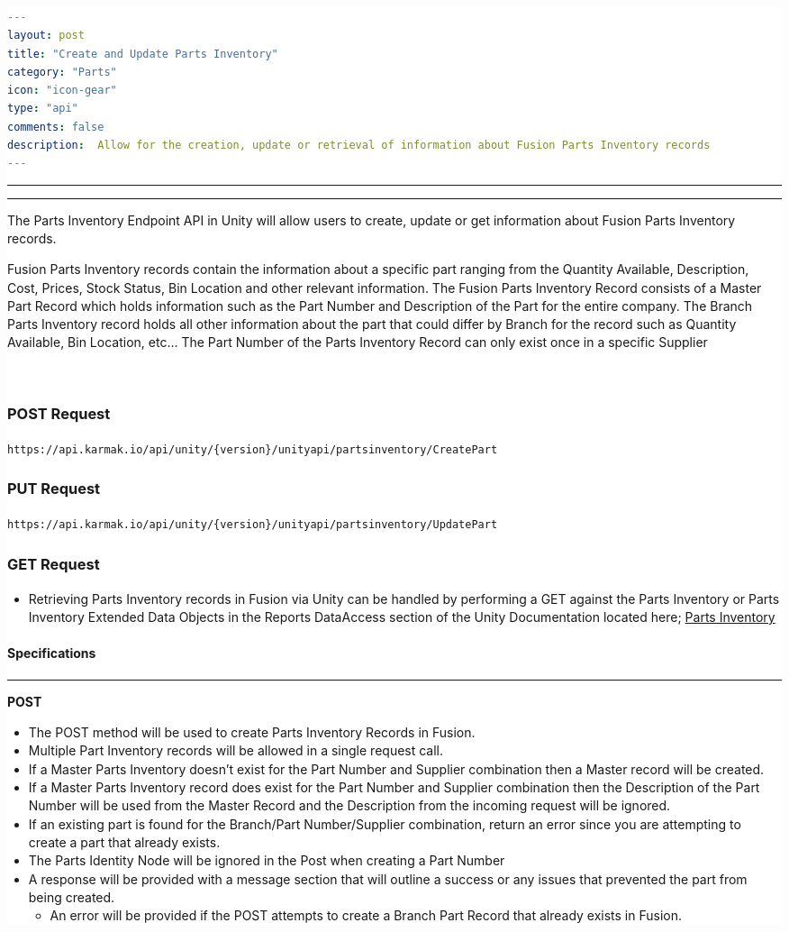 ```yaml
---
layout: post
title: "Create and Update Parts Inventory"
category: "Parts" 
icon: "icon-gear"
type: "api" 
comments: false
description:  Allow for the creation, update or retrieval of information about Fusion Parts Inventory records
---
```


---
---

The Parts Inventory Endpoint API in Unity will allow users to create, update or get information about Fusion Parts Inventory records.

Fusion Parts Inventory records contain the information about a specific part ranging from the Quantity Available, Description, Cost, Prices, Stock Status, Bin Location and other relevant information. The Fusion Parts Inventory Record consists of a Master Part Record which holds information such as the Part Number and Description of the Part for the entire company. The Branch Parts Inventory record holds all other information about the part that could differ by Branch for the record such as Quantity Available, Bin Location, etc… The Part Number of the Parts Inventory Record can only exist once in a specific Supplier

 
### POST Request
```
https://api.karmak.io/api/unity/{version}/unityapi/partsinventory/CreatePart
```

### PUT Request
```
https://api.karmak.io/api/unity/{version}/unityapi/partsinventory/UpdatePart
```


### GET Request
-   Retrieving Parts Inventory records in Fusion via Unity can be handled by performing a GET against the Parts Inventory or Parts Inventory Extended Data Objects in the Reports DataAccess section of the Unity Documentation located here; [Parts Inventory](https://unity.karmak.io/Parts-Inventory.html)


#### Specifications
--------------

**POST**

-   The POST method will be used to create Parts Inventory Records in Fusion.
-   Multiple Part Inventory records will be allowed in a single request call.
-   If a Master Parts Inventory doesn’t exist for the Part Number and Supplier combination then a Master record will be created.
-   If a Master Parts Inventory record does exist for the Part Number and Supplier combination then the Description of the Part Number will be used from the Master Record and the Description from the incoming request will be ignored.
-   If an existing part is found for the Branch/Part Number/Supplier
    combination, return an error since you are attempting to create a part that already exists.
-   The Parts Identity Node will be ignored in the Post when creating a Part Number
-   A response will be provided with a message section that will outline a success or any issues that prevented the part from being created.
    -   An error will be provided if the POST attempts to create a Branch Part Record that already exists in Fusion.